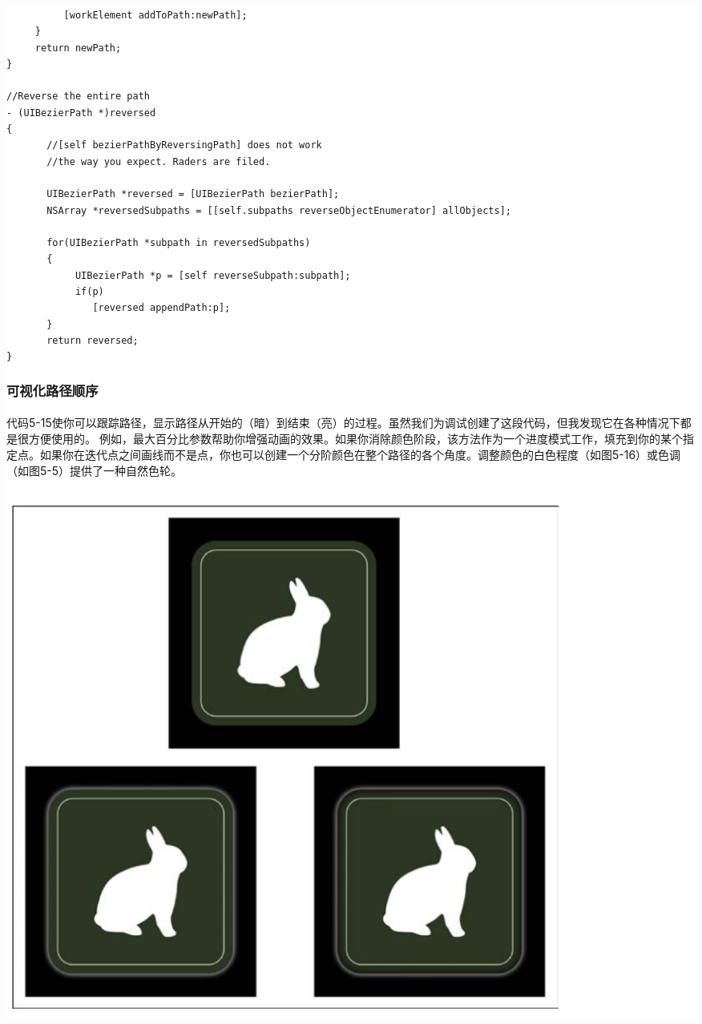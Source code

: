 ```
          [workElement addToPath:newPath];
     }
     return newPath;
}

//Reverse the entire path
- (UIBezierPath *)reversed
{
       //[self bezierPathByReversingPath] does not work
       //the way you expect. Raders are filed.
       
       UIBezierPath *reversed = [UIBezierPath bezierPath];
       NSArray *reversedSubpaths = [[self.subpaths reverseObjectEnumerator] allObjects];
       
       for(UIBezierPath *subpath in reversedSubpaths)
       {
            UIBezierPath *p = [self reverseSubpath:subpath];
            if(p)
               [reversed appendPath:p];
       }
       return reversed;
}
```

### 可视化路径顺序
代码5-15使你可以跟踪路径，显示路径从开始的（暗）到结束（亮）的过程。虽然我们为调试创建了这段代码，但我发现它在各种情况下都是很方便使用的。
例如，最大百分比参数帮助你增强动画的效果。如果你消除颜色阶段，该方法作为一个进度模式工作，填充到你的某个指定点。如果你在迭代点之间画线而不是点，你也可以创建一个分阶颜色在整个路径的各个角度。调整颜色的白色程度（如图5-16）或色调（如图5-5）提供了一种自然色轮。

<img src="./5-15.png" alt="图5-15" title="图5.15" width="700"/>